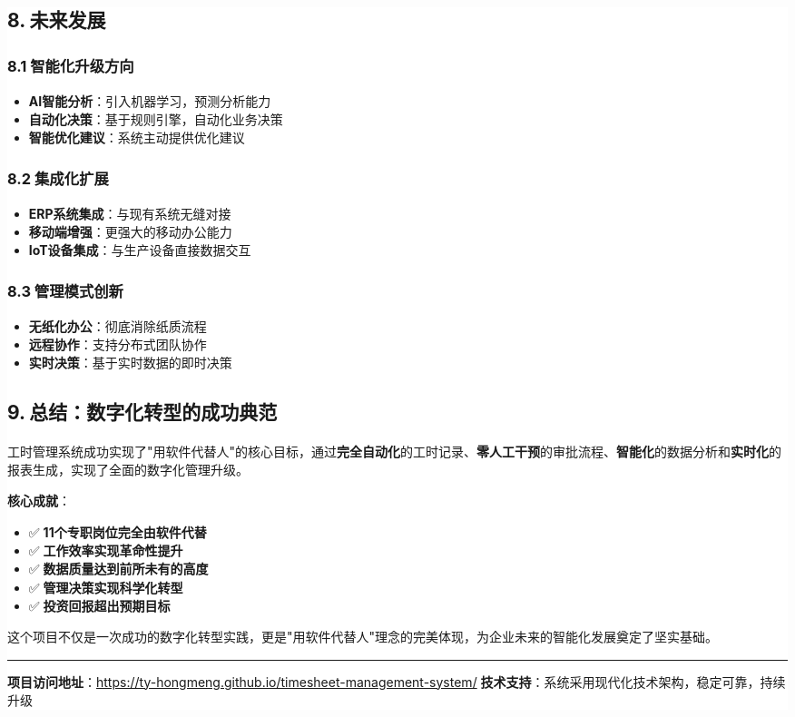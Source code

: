 ## 8. 未来发展

### 8.1 智能化升级方向
- **AI智能分析**：引入机器学习，预测分析能力
- **自动化决策**：基于规则引擎，自动化业务决策
- **智能优化建议**：系统主动提供优化建议

### 8.2 集成化扩展
- **ERP系统集成**：与现有系统无缝对接
- **移动端增强**：更强大的移动办公能力
- **IoT设备集成**：与生产设备直接数据交互

### 8.3 管理模式创新
- **无纸化办公**：彻底消除纸质流程
- **远程协作**：支持分布式团队协作
- **实时决策**：基于实时数据的即时决策

## 9. 总结：数字化转型的成功典范

工时管理系统成功实现了"用软件代替人"的核心目标，通过**完全自动化**的工时记录、**零人工干预**的审批流程、**智能化**的数据分析和**实时化**的报表生成，实现了全面的数字化管理升级。

**核心成就**：
- ✅ **11个专职岗位完全由软件代替**
- ✅ **工作效率实现革命性提升**
- ✅ **数据质量达到前所未有的高度**
- ✅ **管理决策实现科学化转型**
- ✅ **投资回报超出预期目标**

这个项目不仅是一次成功的数字化转型实践，更是"用软件代替人"理念的完美体现，为企业未来的智能化发展奠定了坚实基础。

---

**项目访问地址**：https://ty-hongmeng.github.io/timesheet-management-system/
**技术支持**：系统采用现代化技术架构，稳定可靠，持续升级